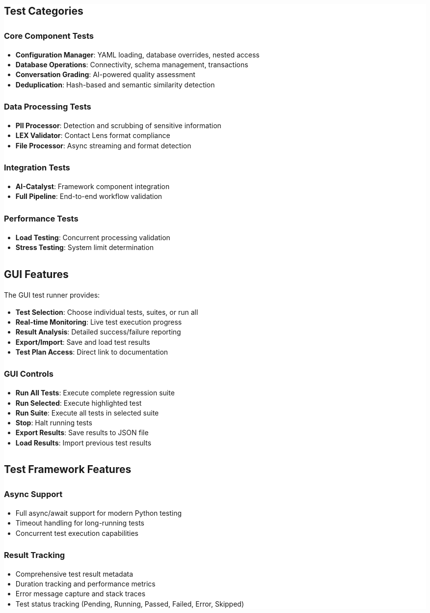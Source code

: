 
## Test Categories

### Core Component Tests
- **Configuration Manager**: YAML loading, database overrides, nested access
- **Database Operations**: Connectivity, schema management, transactions
- **Conversation Grading**: AI-powered quality assessment
- **Deduplication**: Hash-based and semantic similarity detection

### Data Processing Tests
- **PII Processor**: Detection and scrubbing of sensitive information
- **LEX Validator**: Contact Lens format compliance
- **File Processor**: Async streaming and format detection

### Integration Tests
- **AI-Catalyst**: Framework component integration
- **Full Pipeline**: End-to-end workflow validation

### Performance Tests
- **Load Testing**: Concurrent processing validation
- **Stress Testing**: System limit determination

## GUI Features

The GUI test runner provides:

- **Test Selection**: Choose individual tests, suites, or run all
- **Real-time Monitoring**: Live test execution progress
- **Result Analysis**: Detailed success/failure reporting
- **Export/Import**: Save and load test results
- **Test Plan Access**: Direct link to documentation

### GUI Controls

- **Run All Tests**: Execute complete regression suite
- **Run Selected**: Execute highlighted test
- **Run Suite**: Execute all tests in selected suite
- **Stop**: Halt running tests
- **Export Results**: Save results to JSON file
- **Load Results**: Import previous test results

## Test Framework Features

### Async Support
- Full async/await support for modern Python testing
- Timeout handling for long-running tests
- Concurrent test execution capabilities

### Result Tracking
- Comprehensive test result metadata
- Duration tracking and performance metrics
- Error message capture and stack traces
- Test status tracking (Pending, Running, Passed, Failed, Error, Skipped)
